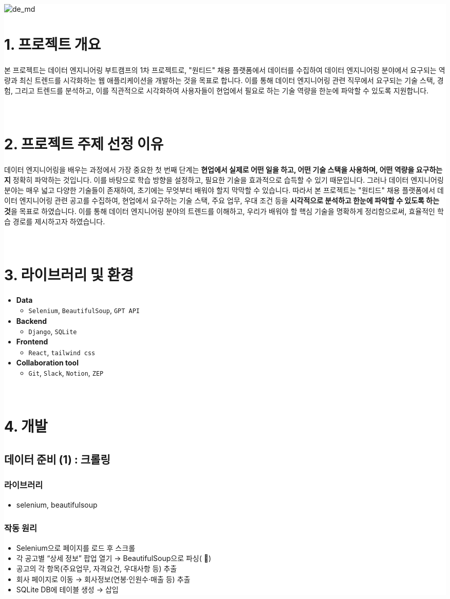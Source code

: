 ![de_md](https://github.com/user-attachments/assets/2076aa33-8bb7-47ad-b1a2-5a6a8ca91a84)

# 1. 프로젝트 개요

본 프로젝트는 데이터 엔지니어링 부트캠프의 1차 프로젝트로, "원티드" 채용 플랫폼에서 데이터를 수집하여 데이터 엔지니어링 분야에서 요구되는 역량과 최신 트렌드를 시각화하는 웹 애플리케이션을 개발하는 것을 목표로 합니다. 이를 통해 데이터 엔지니어링 관련 직무에서 요구되는 기술 스택, 경험, 그리고 트렌드를 분석하고, 이를 직관적으로 시각화하여 사용자들이 현업에서 필요로 하는 기술 역량을 한눈에 파악할 수 있도록 지원합니다.  

<br>

# 2. 프로젝트 주제 선정 이유

데이터 엔지니어링을 배우는 과정에서 가장 중요한 첫 번째 단계는 **현업에서 실제로 어떤 일을 하고, 어떤 기술 스택을 사용하며, 어떤 역량을 요구하는지** 정확히 파악하는 것입니다. 이를 바탕으로 학습 방향을 설정하고, 필요한 기술을 효과적으로 습득할 수 있기 때문입니다. 그러나 데이터 엔지니어링 분야는 매우 넓고 다양한 기술들이 존재하여, 초기에는 무엇부터 배워야 할지 막막할 수 있습니다.
따라서 본 프로젝트는 "원티드" 채용 플랫폼에서 데이터 엔지니어링 관련 공고를 수집하여, 현업에서 요구하는 기술 스택, 주요 업무, 우대 조건 등을 **시각적으로 분석하고 한눈에 파악할 수 있도록 하는 것**을 목표로 하였습니다. 이를 통해 데이터 엔지니어링 분야의 트렌드를 이해하고, 우리가 배워야 할 핵심 기술을 명확하게 정리함으로써, 효율적인 학습 경로를 제시하고자 하였습니다.

<br>

# 3. 라이브러리 및 환경
- **Data**
    - `Selenium`, `BeautifulSoup`, `GPT API`
- **Backend**
    - `Django`, `SQLite`
- **Frontend**
    - `React`, `tailwind css`
- **Collaboration tool**
    - `Git`, `Slack`, `Notion`, `ZEP`

<br>

# 4. 개발

## 데이터 준비 (1) : 크롤링

### 라이브러리

- selenium, beautifulsoup

### 작동 원리

- Selenium으로 페이지를 로드 후 스크롤
- 각 공고별 “상세 정보” 팝업 열기 → BeautifulSoup으로 파싱( 🌟)
- 공고의 각 항목(주요업무, 자격요건, 우대사항 등) 추출
- 회사 페이지로 이동 → 회사정보(연봉·인원수·매출 등) 추출
- SQLite DB에 테이블 생성 → 삽입
